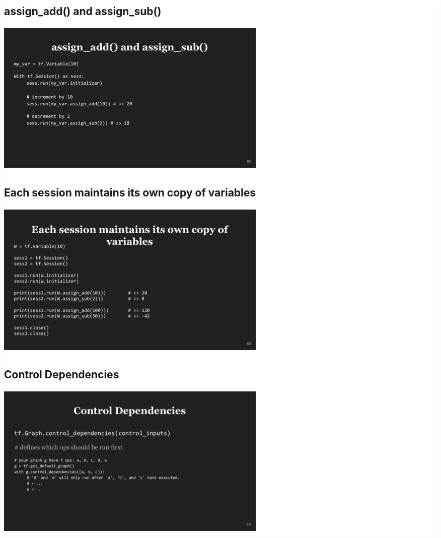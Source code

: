 <h2 id="20">assign_add() and assign_sub()</h2>

![22](https://github.com/htaiwan/note-standford-tensorflow/blob/master/Lecture2/Assets/22.png)

<h2 id="21">Each session maintains its own copy of variables</h2>

![23](https://github.com/htaiwan/note-standford-tensorflow/blob/master/Lecture2/Assets/23.png)

<h2 id="22">Control Dependencies</h2>

![24](https://github.com/htaiwan/note-standford-tensorflow/blob/master/Lecture2/Assets/24.png)
